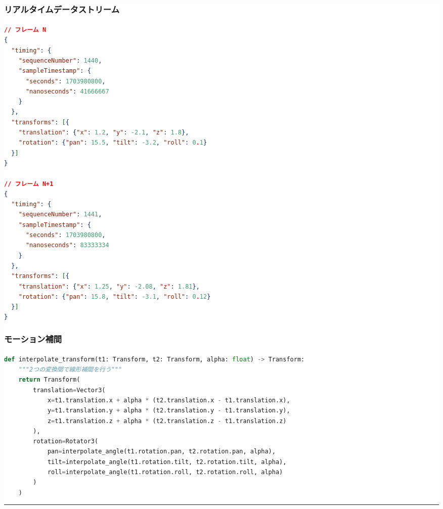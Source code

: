 ### リアルタイムデータストリーム

```json
// フレーム N
{
  "timing": {
    "sequenceNumber": 1440,
    "sampleTimestamp": {
      "seconds": 1703980800,
      "nanoseconds": 41666667
    }
  },
  "transforms": [{
    "translation": {"x": 1.2, "y": -2.1, "z": 1.8},
    "rotation": {"pan": 15.5, "tilt": -3.2, "roll": 0.1}
  }]
}

// フレーム N+1
{
  "timing": {
    "sequenceNumber": 1441,
    "sampleTimestamp": {
      "seconds": 1703980800,
      "nanoseconds": 83333334
    }
  },
  "transforms": [{
    "translation": {"x": 1.25, "y": -2.08, "z": 1.81},
    "rotation": {"pan": 15.8, "tilt": -3.1, "roll": 0.12}
  }]
}
```

### モーション補間

```python
def interpolate_transform(t1: Transform, t2: Transform, alpha: float) -> Transform:
    """2つの変換間で線形補間を行う"""
    return Transform(
        translation=Vector3(
            x=t1.translation.x + alpha * (t2.translation.x - t1.translation.x),
            y=t1.translation.y + alpha * (t2.translation.y - t1.translation.y),
            z=t1.translation.z + alpha * (t2.translation.z - t1.translation.z)
        ),
        rotation=Rotator3(
            pan=interpolate_angle(t1.rotation.pan, t2.rotation.pan, alpha),
            tilt=interpolate_angle(t1.rotation.tilt, t2.rotation.tilt, alpha),
            roll=interpolate_angle(t1.rotation.roll, t2.rotation.roll, alpha)
        )
    )
```

---